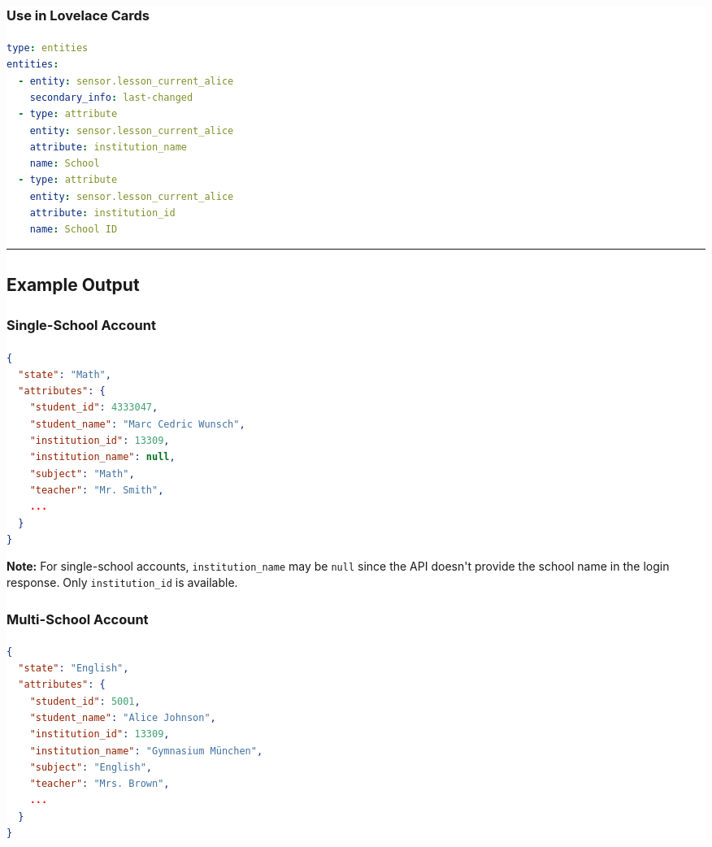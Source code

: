 ### Use in Lovelace Cards

```yaml
type: entities
entities:
  - entity: sensor.lesson_current_alice
    secondary_info: last-changed
  - type: attribute
    entity: sensor.lesson_current_alice
    attribute: institution_name
    name: School
  - type: attribute
    entity: sensor.lesson_current_alice
    attribute: institution_id
    name: School ID
```

---

## Example Output

### Single-School Account

```json
{
  "state": "Math",
  "attributes": {
    "student_id": 4333047,
    "student_name": "Marc Cedric Wunsch",
    "institution_id": 13309,
    "institution_name": null,
    "subject": "Math",
    "teacher": "Mr. Smith",
    ...
  }
}
```

**Note:** For single-school accounts, `institution_name` may be `null` since the API doesn't provide the school name in the login response. Only `institution_id` is available.

### Multi-School Account

```json
{
  "state": "English",
  "attributes": {
    "student_id": 5001,
    "student_name": "Alice Johnson",
    "institution_id": 13309,
    "institution_name": "Gymnasium München",
    "subject": "English",
    "teacher": "Mrs. Brown",
    ...
  }
}
```
